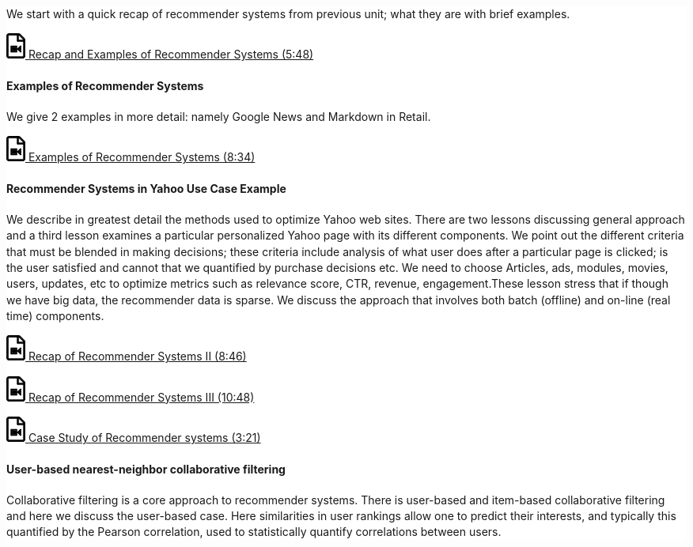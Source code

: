 We start with a quick recap of recommender systems from previous unit;
what they are with brief examples.

[![Video](images/video.png) Recap and Examples of Recommender Systems
(5:48)](https://www.youtube.com/watch?v=PwS8UE4TDS4)

#### Examples of Recommender Systems

We give 2 examples in more detail: namely Google News and Markdown in
Retail.

[![Video](images/video.png) Examples of Recommender Systems
(8:34)](https://youtu.be/og07mH9fU0M)

#### Recommender Systems in Yahoo Use Case Example

We describe in greatest detail the methods used to optimize Yahoo web
sites. There are two lessons discussing general approach and a third
lesson examines a particular personalized Yahoo page with its different
components. We point out the different criteria that must be blended in
making decisions; these criteria include analysis of what user does
after a particular page is clicked; is the user satisfied and cannot
that we quantified by purchase decisions etc. We need to choose
Articles, ads, modules, movies, users, updates, etc to optimize metrics
such as relevance score, CTR, revenue, engagement.These lesson stress
that if though we have big data, the recommender data is sparse. We
discuss the approach that involves both batch (offline) and on-line
(real time) components.

[![Video](images/video.png) Recap of Recommender Systems II
(8:46)](https://youtu.be/FBn7HpGFNvg)

[![Video](images/video.png) Recap of Recommender Systems III
(10:48)](https://youtu.be/VS2Y4lAiP5A)

[![Video](images/video.png) Case Study of Recommender systems
(3:21)](https://youtu.be/HrRJWEF8EfU)

#### User-based nearest-neighbor collaborative filtering

Collaborative filtering is a core approach to recommender systems. There
is user-based and item-based collaborative filtering and here we discuss
the user-based case. Here similarities in user rankings allow one to
predict their interests, and typically this quantified by the Pearson
correlation, used to statistically quantify correlations between users.
